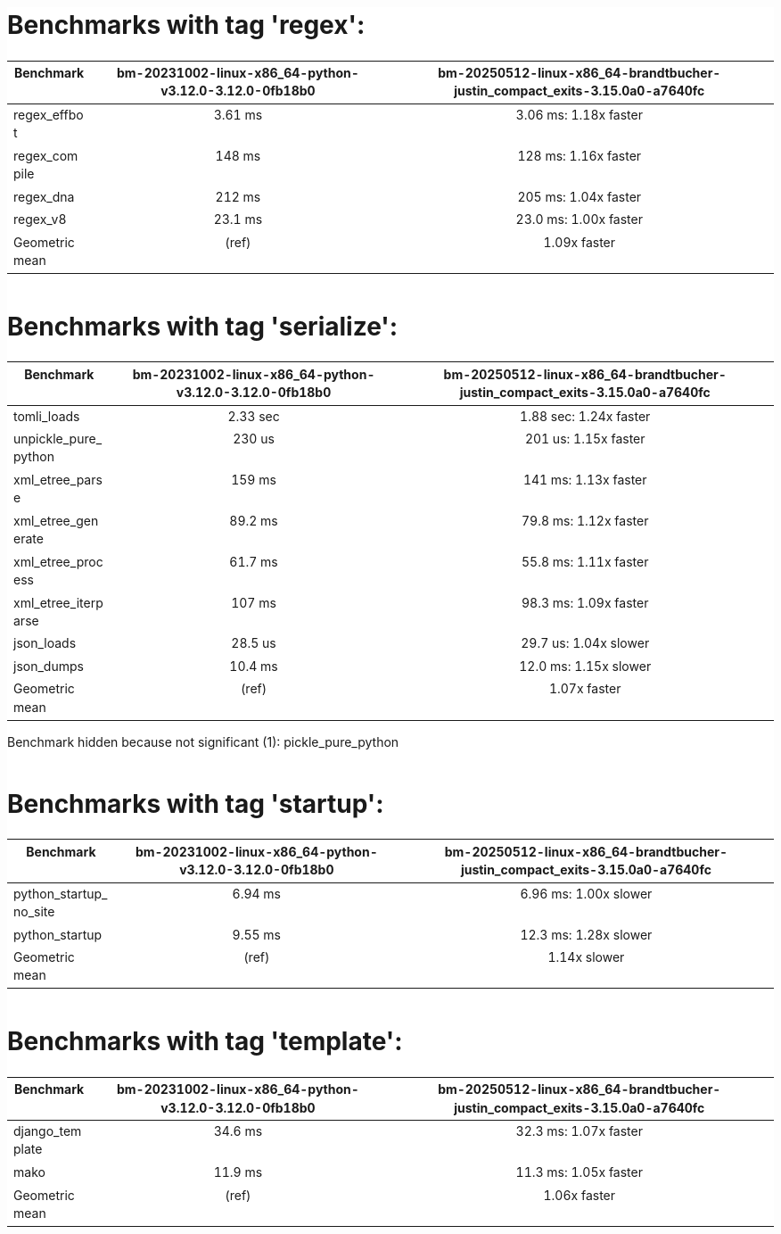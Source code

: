 Benchmarks with tag 'regex':
============================

| Benchmark      | bm-20231002-linux-x86_64-python-v3.12.0-3.12.0-0fb18b0 | bm-20250512-linux-x86_64-brandtbucher-justin_compact_exits-3.15.0a0-a7640fc |
|----------------|:------------------------------------------------------:|:---------------------------------------------------------------------------:|
| regex_effbot   | 3.61 ms                                                | 3.06 ms: 1.18x faster                                                       |
| regex_compile  | 148 ms                                                 | 128 ms: 1.16x faster                                                        |
| regex_dna      | 212 ms                                                 | 205 ms: 1.04x faster                                                        |
| regex_v8       | 23.1 ms                                                | 23.0 ms: 1.00x faster                                                       |
| Geometric mean | (ref)                                                  | 1.09x faster                                                                |

Benchmarks with tag 'serialize':
================================

| Benchmark            | bm-20231002-linux-x86_64-python-v3.12.0-3.12.0-0fb18b0 | bm-20250512-linux-x86_64-brandtbucher-justin_compact_exits-3.15.0a0-a7640fc |
|----------------------|:------------------------------------------------------:|:---------------------------------------------------------------------------:|
| tomli_loads          | 2.33 sec                                               | 1.88 sec: 1.24x faster                                                      |
| unpickle_pure_python | 230 us                                                 | 201 us: 1.15x faster                                                        |
| xml_etree_parse      | 159 ms                                                 | 141 ms: 1.13x faster                                                        |
| xml_etree_generate   | 89.2 ms                                                | 79.8 ms: 1.12x faster                                                       |
| xml_etree_process    | 61.7 ms                                                | 55.8 ms: 1.11x faster                                                       |
| xml_etree_iterparse  | 107 ms                                                 | 98.3 ms: 1.09x faster                                                       |
| json_loads           | 28.5 us                                                | 29.7 us: 1.04x slower                                                       |
| json_dumps           | 10.4 ms                                                | 12.0 ms: 1.15x slower                                                       |
| Geometric mean       | (ref)                                                  | 1.07x faster                                                                |

Benchmark hidden because not significant (1): pickle_pure_python

Benchmarks with tag 'startup':
==============================

| Benchmark              | bm-20231002-linux-x86_64-python-v3.12.0-3.12.0-0fb18b0 | bm-20250512-linux-x86_64-brandtbucher-justin_compact_exits-3.15.0a0-a7640fc |
|------------------------|:------------------------------------------------------:|:---------------------------------------------------------------------------:|
| python_startup_no_site | 6.94 ms                                                | 6.96 ms: 1.00x slower                                                       |
| python_startup         | 9.55 ms                                                | 12.3 ms: 1.28x slower                                                       |
| Geometric mean         | (ref)                                                  | 1.14x slower                                                                |

Benchmarks with tag 'template':
===============================

| Benchmark       | bm-20231002-linux-x86_64-python-v3.12.0-3.12.0-0fb18b0 | bm-20250512-linux-x86_64-brandtbucher-justin_compact_exits-3.15.0a0-a7640fc |
|-----------------|:------------------------------------------------------:|:---------------------------------------------------------------------------:|
| django_template | 34.6 ms                                                | 32.3 ms: 1.07x faster                                                       |
| mako            | 11.9 ms                                                | 11.3 ms: 1.05x faster                                                       |
| Geometric mean  | (ref)                                                  | 1.06x faster                                                                |
